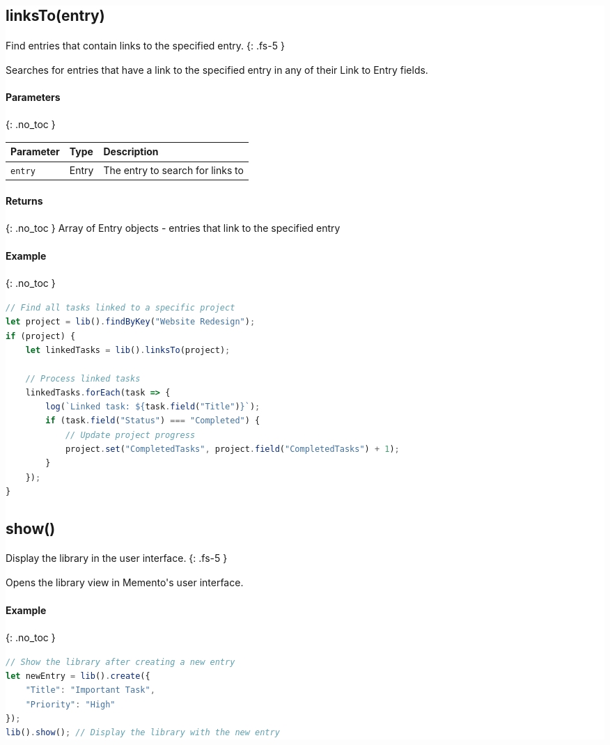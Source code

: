## linksTo(entry)

Find entries that contain links to the specified entry.
{: .fs-5 }

Searches for entries that have a link to the specified entry in any of their Link to Entry fields.

#### Parameters
{: .no_toc }

| Parameter | Type | Description |
|:----------|:-----|:------------|
| `entry` | Entry | The entry to search for links to |

#### Returns
{: .no_toc }
Array of Entry objects - entries that link to the specified entry

#### Example
{: .no_toc }
```javascript
// Find all tasks linked to a specific project
let project = lib().findByKey("Website Redesign");
if (project) {
    let linkedTasks = lib().linksTo(project);
    
    // Process linked tasks
    linkedTasks.forEach(task => {
        log(`Linked task: ${task.field("Title")}`);
        if (task.field("Status") === "Completed") {
            // Update project progress
            project.set("CompletedTasks", project.field("CompletedTasks") + 1);
        }
    });
}
```

## show()

Display the library in the user interface.
{: .fs-5 }

Opens the library view in Memento's user interface.

#### Example
{: .no_toc }
```javascript
// Show the library after creating a new entry
let newEntry = lib().create({
    "Title": "Important Task",
    "Priority": "High"
});
lib().show(); // Display the library with the new entry
```
